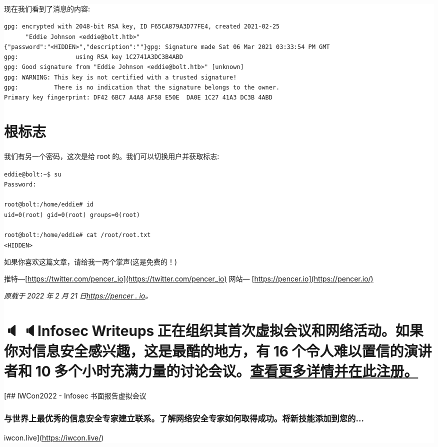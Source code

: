 现在我们看到了消息的内容:

```
gpg: encrypted with 2048-bit RSA key, ID F65CA879A3D77FE4, created 2021-02-25
      "Eddie Johnson <eddie@bolt.htb>"
{"password":"<HIDDEN>","description":""}gpg: Signature made Sat 06 Mar 2021 03:33:54 PM GMT
gpg:                using RSA key 1C2741A3DC3B4ABD
gpg: Good signature from "Eddie Johnson <eddie@bolt.htb>" [unknown]
gpg: WARNING: This key is not certified with a trusted signature!
gpg:          There is no indication that the signature belongs to the owner.
Primary key fingerprint: DF42 6BC7 A4A8 AF58 E50E  DA0E 1C27 41A3 DC3B 4ABD
```

# 根标志

我们有另一个密码，这次是给 root 的。我们可以切换用户并获取标志:

```
eddie@bolt:~$ su
Password: 

root@bolt:/home/eddie# id
uid=0(root) gid=0(root) groups=0(root)

root@bolt:/home/eddie# cat /root/root.txt
<HIDDEN>
```

如果你喜欢这篇文章，请给我一两个掌声(这是免费的！)

推特—[https://twitter.com/pencer_io](https://twitter.com/pencer_io)
网站— [https://pencer.io](https://pencer.io/)

*原载于 2022 年 2 月 21 日*[*https://pencer . io*](https://pencer.io/ctf/ctf-htb-bolt/)*。*

# 🔈 🔈Infosec Writeups 正在组织其首次虚拟会议和网络活动。如果你对信息安全感兴趣，这是最酷的地方，有 16 个令人难以置信的演讲者和 10 多个小时充满力量的讨论会议。[查看更多详情并在此注册。](https://iwcon.live/)

[](https://iwcon.live/) [## IWCon2022 - Infosec 书面报告虚拟会议

### 与世界上最优秀的信息安全专家建立联系。了解网络安全专家如何取得成功。将新技能添加到您的…

iwcon.live](https://iwcon.live/)